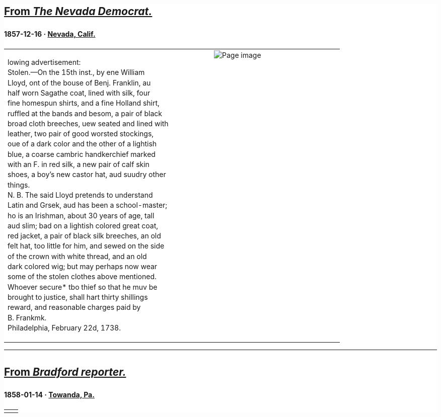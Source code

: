 
## [From _The Nevada Democrat._](https://www.loc.gov/resource/sn84026881/1857-12-16/ed-1/?sp=4)

#### 1857-12-16 &middot; [Nevada, Calif.](http://dbpedia.org/resource/Nevada_City%2C_California)

<table style="width: 100%;"><tr><td style="width: 50%">

  
lowing advertisement:  
Stolen.—On the 15th inst., by ene William  
Lloyd, ont of the bouse of Benj. Franklin, au  
half worn Sagathe coat, lined with silk, four  
fine homespun shirts, and a fine Holland shirt,  
ruffled at the bands and besom, a pair of black  
broad cloth breeches, uew seated and lined with  
leather, two pair of good worsted stockings,  
oue of a dark color and the other of a lightish  
blue, a coarse cambric handkerchief marked  
with an F. in red silk, a new pair of calf skin  
shoes, a boy’s new castor hat, aud suudry other  
things.  
N. B. The said Lloyd pretends to understand  
Latin and Grsek, aud has been a school-master;  
ho is an Irishman, about 30 years of age, tall  
aud slim; bad on a lightish colored great coat,  
red jacket, a pair of black silk breeches, an old  
felt hat, too little for him, and sewed on the side  
of the crown with white thread, and an old  
dark colored wig; but may perhaps now wear  
some of the stolen clothes above mentioned.  
Whoever secure* tbo thief so that he muv be  
brought to justice, shall hart thirty shillings  
reward, and reasonable charges paid by  
B. Frankmk.  
Philadelphia, February 22d, 1738.
</td><td style="width: 50%; max-height: 75%; margin: auto; display: block;">
<img alt="Page image" src="https://tile.loc.gov/image-services/iiif/service:ndnp:curiv:batch_curiv_iris_ver01:data:sn84026881:00279557268:1857121601:0292/pct:21.652979373567607,53.97888753552578,14.619938884644768,13.317092976045473/!600,600/0/default.jpg"/>
</td>
</tr></table>

---

## [From _Bradford reporter._](https://www.loc.gov/resource/sn84024558/1858-01-14/ed-1/?sp=1)

#### 1858-01-14 &middot; [Towanda, Pa.](http://dbpedia.org/resource/Towanda%2C_Pennsylvania)

<table style="width: 100%;"><tr><td style="width: 50%">
